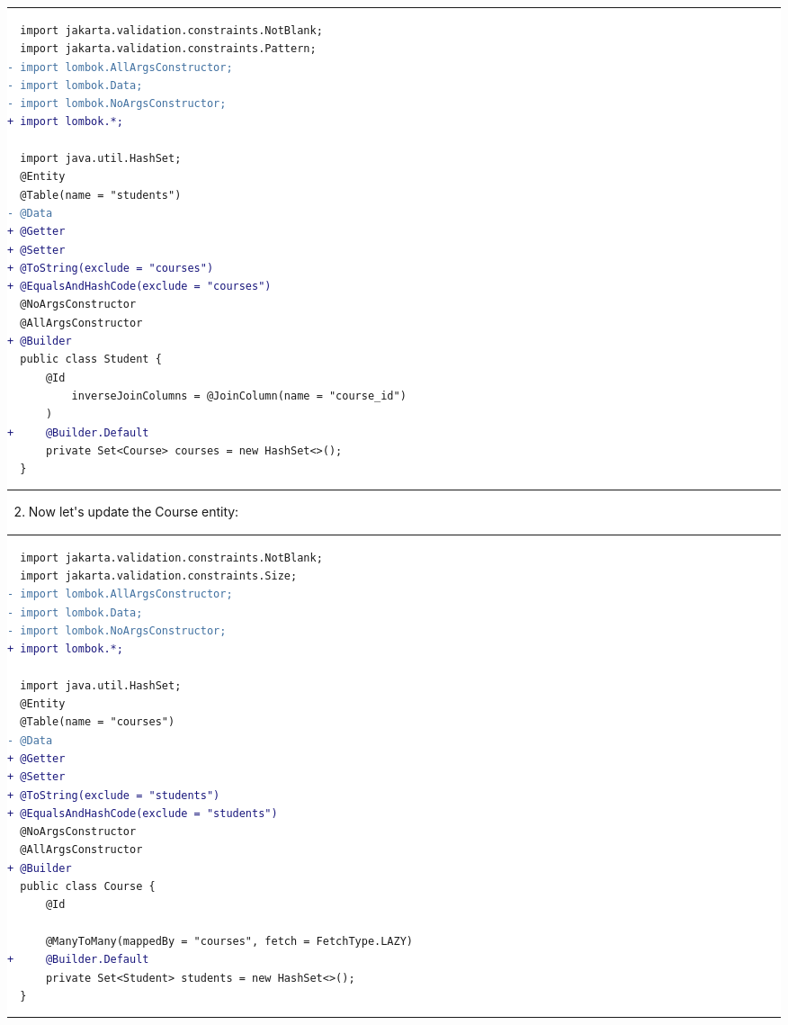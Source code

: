 
---

```diff
  import jakarta.validation.constraints.NotBlank;
  import jakarta.validation.constraints.Pattern;
- import lombok.AllArgsConstructor;
- import lombok.Data;
- import lombok.NoArgsConstructor;
+ import lombok.*;
  
  import java.util.HashSet;
  @Entity
  @Table(name = "students")
- @Data
+ @Getter
+ @Setter
+ @ToString(exclude = "courses")
+ @EqualsAndHashCode(exclude = "courses")
  @NoArgsConstructor
  @AllArgsConstructor
+ @Builder
  public class Student {
      @Id
          inverseJoinColumns = @JoinColumn(name = "course_id")
      )
+     @Builder.Default
      private Set<Course> courses = new HashSet<>();
  } 
```

---

2. Now let's update the Course entity:




---

```diff
  import jakarta.validation.constraints.NotBlank;
  import jakarta.validation.constraints.Size;
- import lombok.AllArgsConstructor;
- import lombok.Data;
- import lombok.NoArgsConstructor;
+ import lombok.*;
  
  import java.util.HashSet;
  @Entity
  @Table(name = "courses")
- @Data
+ @Getter
+ @Setter
+ @ToString(exclude = "students")
+ @EqualsAndHashCode(exclude = "students")
  @NoArgsConstructor
  @AllArgsConstructor
+ @Builder
  public class Course {
      @Id
  
      @ManyToMany(mappedBy = "courses", fetch = FetchType.LAZY)
+     @Builder.Default
      private Set<Student> students = new HashSet<>();
  } 
```

---